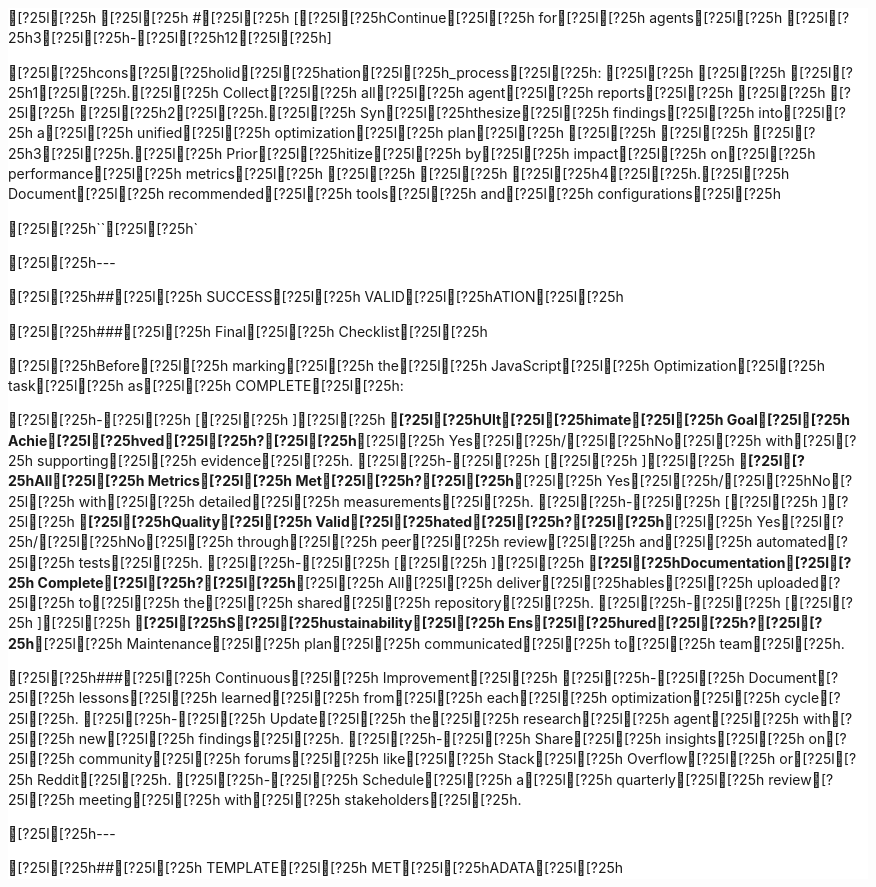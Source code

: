 [?25l[?25h [?25l[?25h #[?25l[?25h [[?25l[?25hContinue[?25l[?25h for[?25l[?25h agents[?25l[?25h [?25l[?25h3[?25l[?25h-[?25l[?25h12[?25l[?25h]

[?25l[?25hcons[?25l[?25holid[?25l[?25hation[?25l[?25h_process[?25l[?25h:
[?25l[?25h [?25l[?25h [?25l[?25h1[?25l[?25h.[?25l[?25h Collect[?25l[?25h all[?25l[?25h agent[?25l[?25h reports[?25l[?25h
[?25l[?25h [?25l[?25h [?25l[?25h2[?25l[?25h.[?25l[?25h Syn[?25l[?25hthesize[?25l[?25h findings[?25l[?25h into[?25l[?25h a[?25l[?25h unified[?25l[?25h optimization[?25l[?25h plan[?25l[?25h
[?25l[?25h [?25l[?25h [?25l[?25h3[?25l[?25h.[?25l[?25h Prior[?25l[?25hitize[?25l[?25h by[?25l[?25h impact[?25l[?25h on[?25l[?25h performance[?25l[?25h metrics[?25l[?25h
[?25l[?25h [?25l[?25h [?25l[?25h4[?25l[?25h.[?25l[?25h Document[?25l[?25h recommended[?25l[?25h tools[?25l[?25h and[?25l[?25h configurations[?25l[?25h

[?25l[?25h``[?25l[?25h`

[?25l[?25h---

[?25l[?25h##[?25l[?25h SUCCESS[?25l[?25h VALID[?25l[?25hATION[?25l[?25h

[?25l[?25h###[?25l[?25h Final[?25l[?25h Checklist[?25l[?25h

[?25l[?25hBefore[?25l[?25h marking[?25l[?25h the[?25l[?25h JavaScript[?25l[?25h Optimization[?25l[?25h task[?25l[?25h as[?25l[?25h COMPLETE[?25l[?25h:

[?25l[?25h-[?25l[?25h [[?25l[?25h ][?25l[?25h **[?25l[?25hUlt[?25l[?25himate[?25l[?25h Goal[?25l[?25h Achie[?25l[?25hved[?25l[?25h?[?25l[?25h**[?25l[?25h Yes[?25l[?25h/[?25l[?25hNo[?25l[?25h with[?25l[?25h supporting[?25l[?25h evidence[?25l[?25h.
[?25l[?25h-[?25l[?25h [[?25l[?25h ][?25l[?25h **[?25l[?25hAll[?25l[?25h Metrics[?25l[?25h Met[?25l[?25h?[?25l[?25h**[?25l[?25h Yes[?25l[?25h/[?25l[?25hNo[?25l[?25h with[?25l[?25h detailed[?25l[?25h measurements[?25l[?25h.
[?25l[?25h-[?25l[?25h [[?25l[?25h ][?25l[?25h **[?25l[?25hQuality[?25l[?25h Valid[?25l[?25hated[?25l[?25h?[?25l[?25h**[?25l[?25h Yes[?25l[?25h/[?25l[?25hNo[?25l[?25h through[?25l[?25h peer[?25l[?25h review[?25l[?25h and[?25l[?25h automated[?25l[?25h tests[?25l[?25h.
[?25l[?25h-[?25l[?25h [[?25l[?25h ][?25l[?25h **[?25l[?25hDocumentation[?25l[?25h Complete[?25l[?25h?[?25l[?25h**[?25l[?25h All[?25l[?25h deliver[?25l[?25hables[?25l[?25h uploaded[?25l[?25h to[?25l[?25h the[?25l[?25h shared[?25l[?25h repository[?25l[?25h.
[?25l[?25h-[?25l[?25h [[?25l[?25h ][?25l[?25h **[?25l[?25hS[?25l[?25hustainability[?25l[?25h Ens[?25l[?25hured[?25l[?25h?[?25l[?25h**[?25l[?25h Maintenance[?25l[?25h plan[?25l[?25h communicated[?25l[?25h to[?25l[?25h team[?25l[?25h.

[?25l[?25h###[?25l[?25h Continuous[?25l[?25h Improvement[?25l[?25h
[?25l[?25h-[?25l[?25h Document[?25l[?25h lessons[?25l[?25h learned[?25l[?25h from[?25l[?25h each[?25l[?25h optimization[?25l[?25h cycle[?25l[?25h.
[?25l[?25h-[?25l[?25h Update[?25l[?25h the[?25l[?25h research[?25l[?25h agent[?25l[?25h with[?25l[?25h new[?25l[?25h findings[?25l[?25h.
[?25l[?25h-[?25l[?25h Share[?25l[?25h insights[?25l[?25h on[?25l[?25h community[?25l[?25h forums[?25l[?25h like[?25l[?25h Stack[?25l[?25h Overflow[?25l[?25h or[?25l[?25h Reddit[?25l[?25h.
[?25l[?25h-[?25l[?25h Schedule[?25l[?25h a[?25l[?25h quarterly[?25l[?25h review[?25l[?25h meeting[?25l[?25h with[?25l[?25h stakeholders[?25l[?25h.

[?25l[?25h---

[?25l[?25h##[?25l[?25h TEMPLATE[?25l[?25h MET[?25l[?25hADATA[?25l[?25h
